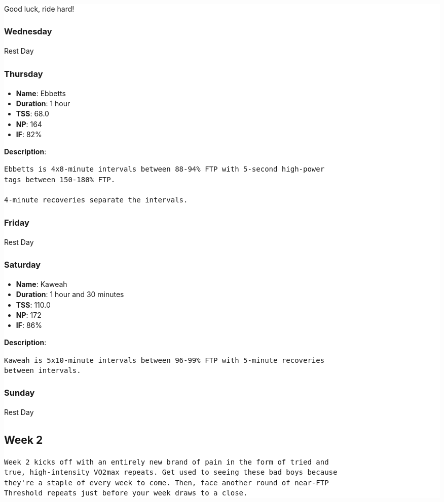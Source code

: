 Good luck, ride hard!
</pre>

### Wednesday 

Rest Day


### Thursday 

* **Name**: Ebbetts
* **Duration**: 1 hour
* **TSS**: 68.0
* **NP**: 164
* **IF**: 82%

**Description**:
<pre>
Ebbetts is 4x8-minute intervals between 88-94% FTP with 5-second high-power
tags between 150-180% FTP.

4-minute recoveries separate the intervals.
</pre>

### Friday 

Rest Day


### Saturday 

* **Name**: Kaweah
* **Duration**: 1 hour and 30 minutes
* **TSS**: 110.0
* **NP**: 172
* **IF**: 86%

**Description**:
<pre>
Kaweah is 5x10-minute intervals between 96-99% FTP with 5-minute recoveries
between intervals.
</pre>

### Sunday 

Rest Day

## Week 2

<pre>
Week 2 kicks off with an entirely new brand of pain in the form of tried and
true, high-intensity VO2max repeats. Get used to seeing these bad boys because
they're a staple of every week to come. Then, face another round of near-FTP
Threshold repeats just before your week draws to a close.
</pre>

